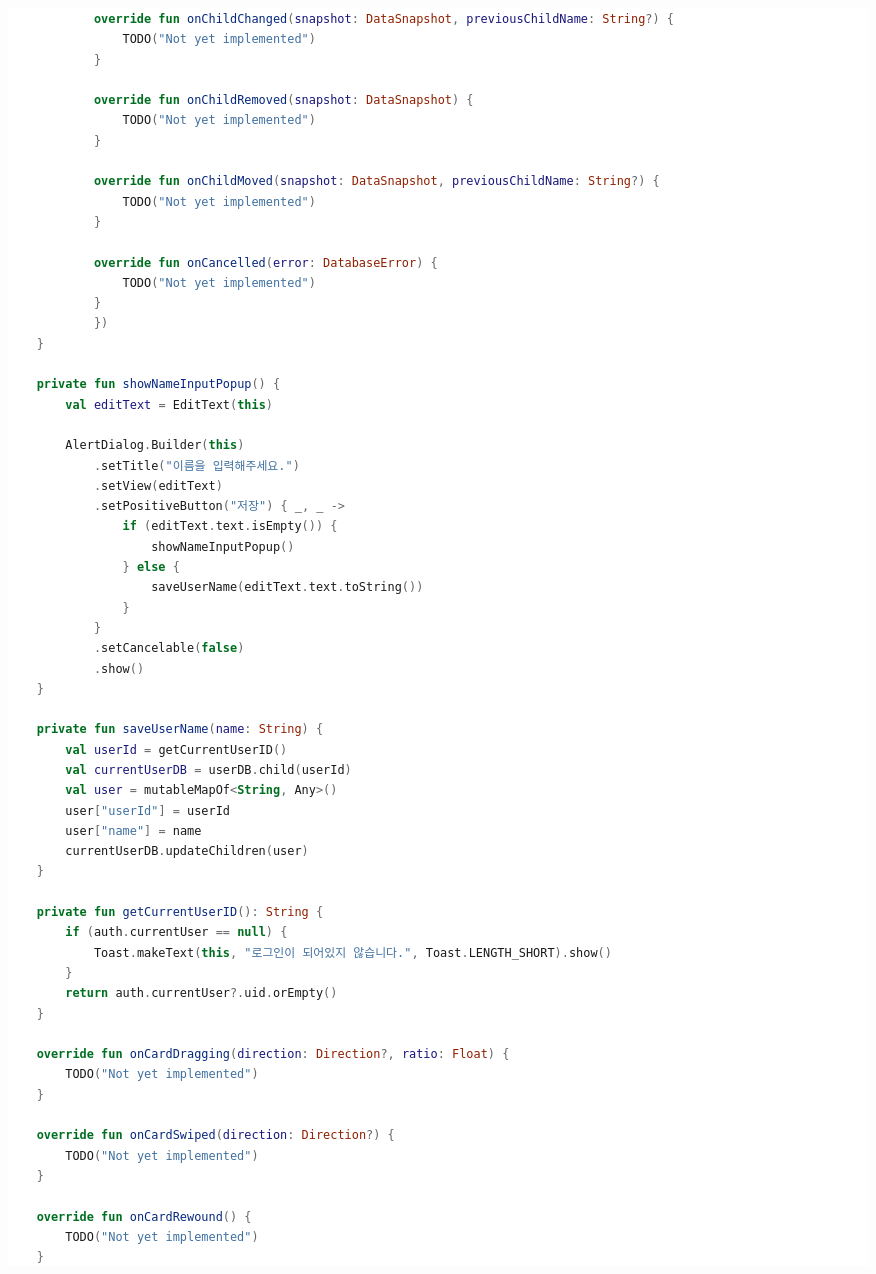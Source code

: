 ```kotlin
            override fun onChildChanged(snapshot: DataSnapshot, previousChildName: String?) {
                TODO("Not yet implemented")
            }

            override fun onChildRemoved(snapshot: DataSnapshot) {
                TODO("Not yet implemented")
            }

            override fun onChildMoved(snapshot: DataSnapshot, previousChildName: String?) {
                TODO("Not yet implemented")
            }

            override fun onCancelled(error: DatabaseError) {
                TODO("Not yet implemented")
            }
            })
    }

    private fun showNameInputPopup() {
        val editText = EditText(this)

        AlertDialog.Builder(this)
            .setTitle("이름을 입력해주세요.")
            .setView(editText)
            .setPositiveButton("저장") { _, _ ->
                if (editText.text.isEmpty()) {
                    showNameInputPopup()
                } else {
                    saveUserName(editText.text.toString())
                }
            }
            .setCancelable(false)
            .show()
    }

    private fun saveUserName(name: String) {
        val userId = getCurrentUserID()
        val currentUserDB = userDB.child(userId)
        val user = mutableMapOf<String, Any>()
        user["userId"] = userId
        user["name"] = name
        currentUserDB.updateChildren(user)
    }

    private fun getCurrentUserID(): String {
        if (auth.currentUser == null) {
            Toast.makeText(this, "로그인이 되어있지 않습니다.", Toast.LENGTH_SHORT).show()
        }
        return auth.currentUser?.uid.orEmpty()
    }

    override fun onCardDragging(direction: Direction?, ratio: Float) {
        TODO("Not yet implemented")
    }

    override fun onCardSwiped(direction: Direction?) {
        TODO("Not yet implemented")
    }

    override fun onCardRewound() {
        TODO("Not yet implemented")
    }

```